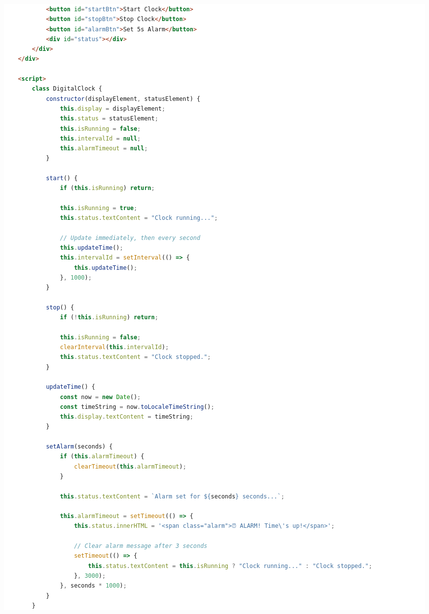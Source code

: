 ```html
            <button id="startBtn">Start Clock</button>
            <button id="stopBtn">Stop Clock</button>
            <button id="alarmBtn">Set 5s Alarm</button>
            <div id="status"></div>
        </div>
    </div>

    <script>
        class DigitalClock {
            constructor(displayElement, statusElement) {
                this.display = displayElement;
                this.status = statusElement;
                this.isRunning = false;
                this.intervalId = null;
                this.alarmTimeout = null;
            }
            
            start() {
                if (this.isRunning) return;
                
                this.isRunning = true;
                this.status.textContent = "Clock running...";
                
                // Update immediately, then every second
                this.updateTime();
                this.intervalId = setInterval(() => {
                    this.updateTime();
                }, 1000);
            }
            
            stop() {
                if (!this.isRunning) return;
                
                this.isRunning = false;
                clearInterval(this.intervalId);
                this.status.textContent = "Clock stopped.";
            }
            
            updateTime() {
                const now = new Date();
                const timeString = now.toLocaleTimeString();
                this.display.textContent = timeString;
            }
            
            setAlarm(seconds) {
                if (this.alarmTimeout) {
                    clearTimeout(this.alarmTimeout);
                }
                
                this.status.textContent = `Alarm set for ${seconds} seconds...`;
                
                this.alarmTimeout = setTimeout(() => {
                    this.status.innerHTML = '<span class="alarm">⏰ ALARM! Time\'s up!</span>';
                    
                    // Clear alarm message after 3 seconds
                    setTimeout(() => {
                        this.status.textContent = this.isRunning ? "Clock running..." : "Clock stopped.";
                    }, 3000);
                }, seconds * 1000);
            }
        }

```